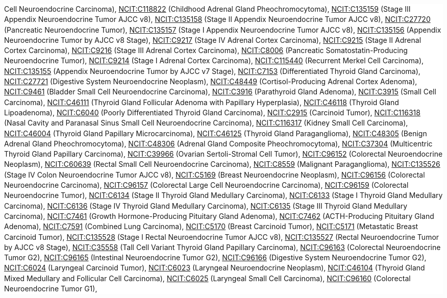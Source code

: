Cell Neuroendocrine Carcinoma), [NCIT:C118822](http://purl.obolibrary.org/obo/NCIT_C118822) (Childhood Adrenal Gland Pheochromocytoma), [NCIT:C135159](http://purl.obolibrary.org/obo/NCIT_C135159) (Stage III Appendix Neuroendocrine Tumor AJCC v8), [NCIT:C135158](http://purl.obolibrary.org/obo/NCIT_C135158) (Stage II Appendix Neuroendocrine Tumor AJCC v8), [NCIT:C27720](http://purl.obolibrary.org/obo/NCIT_C27720) (Pancreatic Neuroendocrine Tumor), [NCIT:C135157](http://purl.obolibrary.org/obo/NCIT_C135157) (Stage I Appendix Neuroendocrine Tumor AJCC v8), [NCIT:C135156](http://purl.obolibrary.org/obo/NCIT_C135156) (Appendix Neuroendocrine Tumor by AJCC v8 Stage), [NCIT:C9217](http://purl.obolibrary.org/obo/NCIT_C9217) (Stage IV Adrenal Cortex Carcinoma), [NCIT:C9215](http://purl.obolibrary.org/obo/NCIT_C9215) (Stage II Adrenal Cortex Carcinoma), [NCIT:C9216](http://purl.obolibrary.org/obo/NCIT_C9216) (Stage III Adrenal Cortex Carcinoma), [NCIT:C8006](http://purl.obolibrary.org/obo/NCIT_C8006) (Pancreatic Somatostatin-Producing Neuroendocrine Tumor), [NCIT:C9214](http://purl.obolibrary.org/obo/NCIT_C9214) (Stage I Adrenal Cortex Carcinoma), [NCIT:C115440](http://purl.obolibrary.org/obo/NCIT_C115440) (Recurrent Merkel Cell Carcinoma), [NCIT:C135155](http://purl.obolibrary.org/obo/NCIT_C135155) (Appendix Neuroendocrine Tumor by AJCC v7 Stage), [NCIT:C7153](http://purl.obolibrary.org/obo/NCIT_C7153) (Differentiated Thyroid Gland Carcinoma), [NCIT:C27721](http://purl.obolibrary.org/obo/NCIT_C27721) (Digestive System Neuroendocrine Neoplasm), [NCIT:C48449](http://purl.obolibrary.org/obo/NCIT_C48449) (Cortisol-Producing Adrenal Cortex Adenoma), [NCIT:C9461](http://purl.obolibrary.org/obo/NCIT_C9461) (Bladder Small Cell Neuroendocrine Carcinoma), [NCIT:C3916](http://purl.obolibrary.org/obo/NCIT_C3916) (Parathyroid Gland Adenoma), [NCIT:C3915](http://purl.obolibrary.org/obo/NCIT_C3915) (Small Cell Carcinoma), [NCIT:C46111](http://purl.obolibrary.org/obo/NCIT_C46111) (Thyroid Gland Follicular Adenoma with Papillary Hyperplasia), [NCIT:C46118](http://purl.obolibrary.org/obo/NCIT_C46118) (Thyroid Gland Lipoadenoma), [NCIT:C6040](http://purl.obolibrary.org/obo/NCIT_C6040) (Poorly Differentiated Thyroid Gland Carcinoma), [NCIT:C2915](http://purl.obolibrary.org/obo/NCIT_C2915) (Carcinoid Tumor), [NCIT:C116318](http://purl.obolibrary.org/obo/NCIT_C116318) (Nasal Cavity and Paranasal Sinus Small Cell Neuroendocrine Carcinoma), [NCIT:C116317](http://purl.obolibrary.org/obo/NCIT_C116317) (Kidney Small Cell Carcinoma), [NCIT:C46004](http://purl.obolibrary.org/obo/NCIT_C46004) (Thyroid Gland Papillary Microcarcinoma), [NCIT:C46125](http://purl.obolibrary.org/obo/NCIT_C46125) (Thyroid Gland Paraganglioma), [NCIT:C48305](http://purl.obolibrary.org/obo/NCIT_C48305) (Benign Adrenal Gland Pheochromocytoma), [NCIT:C48306](http://purl.obolibrary.org/obo/NCIT_C48306) (Adrenal Gland Composite Pheochromocytoma), [NCIT:C37304](http://purl.obolibrary.org/obo/NCIT_C37304) (Multicentric Thyroid Gland Papillary Carcinoma), [NCIT:C39966](http://purl.obolibrary.org/obo/NCIT_C39966) (Ovarian Sertoli-Stromal Cell Tumor), [NCIT:C96152](http://purl.obolibrary.org/obo/NCIT_C96152) (Colorectal Neuroendocrine Neoplasm), [NCIT:C60639](http://purl.obolibrary.org/obo/NCIT_C60639) (Rectal Small Cell Neuroendocrine Carcinoma), [NCIT:C8559](http://purl.obolibrary.org/obo/NCIT_C8559) (Malignant Paraganglioma), [NCIT:C135526](http://purl.obolibrary.org/obo/NCIT_C135526) (Stage IV Colon Neuroendocrine Tumor AJCC v8), [NCIT:C5169](http://purl.obolibrary.org/obo/NCIT_C5169) (Breast Neuroendocrine Neoplasm), [NCIT:C96156](http://purl.obolibrary.org/obo/NCIT_C96156) (Colorectal Neuroendocrine Carcinoma), [NCIT:C96157](http://purl.obolibrary.org/obo/NCIT_C96157) (Colorectal Large Cell Neuroendocrine Carcinoma), [NCIT:C96159](http://purl.obolibrary.org/obo/NCIT_C96159) (Colorectal Neuroendocrine Tumor), [NCIT:C6134](http://purl.obolibrary.org/obo/NCIT_C6134) (Stage II Thyroid Gland Medullary Carcinoma), [NCIT:C6133](http://purl.obolibrary.org/obo/NCIT_C6133) (Stage I Thyroid Gland Medullary Carcinoma), [NCIT:C6136](http://purl.obolibrary.org/obo/NCIT_C6136) (Stage IV Thyroid Gland Medullary Carcinoma), [NCIT:C6135](http://purl.obolibrary.org/obo/NCIT_C6135) (Stage III Thyroid Gland Medullary Carcinoma), [NCIT:C7461](http://purl.obolibrary.org/obo/NCIT_C7461) (Growth Hormone-Producing Pituitary Gland Adenoma), [NCIT:C7462](http://purl.obolibrary.org/obo/NCIT_C7462) (ACTH-Producing Pituitary Gland Adenoma), [NCIT:C7591](http://purl.obolibrary.org/obo/NCIT_C7591) (Combined Lung Carcinoma), [NCIT:C5170](http://purl.obolibrary.org/obo/NCIT_C5170) (Breast Carcinoid Tumor), [NCIT:C5171](http://purl.obolibrary.org/obo/NCIT_C5171) (Metastatic Breast Carcinoid Tumor), [NCIT:C135528](http://purl.obolibrary.org/obo/NCIT_C135528) (Stage I Rectal Neuroendocrine Tumor AJCC v8), [NCIT:C135527](http://purl.obolibrary.org/obo/NCIT_C135527) (Rectal Neuroendocrine Tumor by AJCC v8 Stage), [NCIT:C35558](http://purl.obolibrary.org/obo/NCIT_C35558) (Tall Cell Variant Thyroid Gland Papillary Carcinoma), [NCIT:C96163](http://purl.obolibrary.org/obo/NCIT_C96163) (Colorectal Neuroendocrine Tumor G2), [NCIT:C96165](http://purl.obolibrary.org/obo/NCIT_C96165) (Intestinal Neuroendocrine Tumor G2), [NCIT:C96166](http://purl.obolibrary.org/obo/NCIT_C96166) (Digestive System Neuroendocrine Tumor G2), [NCIT:C6024](http://purl.obolibrary.org/obo/NCIT_C6024) (Laryngeal Carcinoid Tumor), [NCIT:C6023](http://purl.obolibrary.org/obo/NCIT_C6023) (Laryngeal Neuroendocrine Neoplasm), [NCIT:C46104](http://purl.obolibrary.org/obo/NCIT_C46104) (Thyroid Gland Mixed Medullary and Follicular Cell Carcinoma), [NCIT:C6025](http://purl.obolibrary.org/obo/NCIT_C6025) (Laryngeal Small Cell Carcinoma), [NCIT:C96160](http://purl.obolibrary.org/obo/NCIT_C96160) (Colorectal Neuroendocrine Tumor G1),